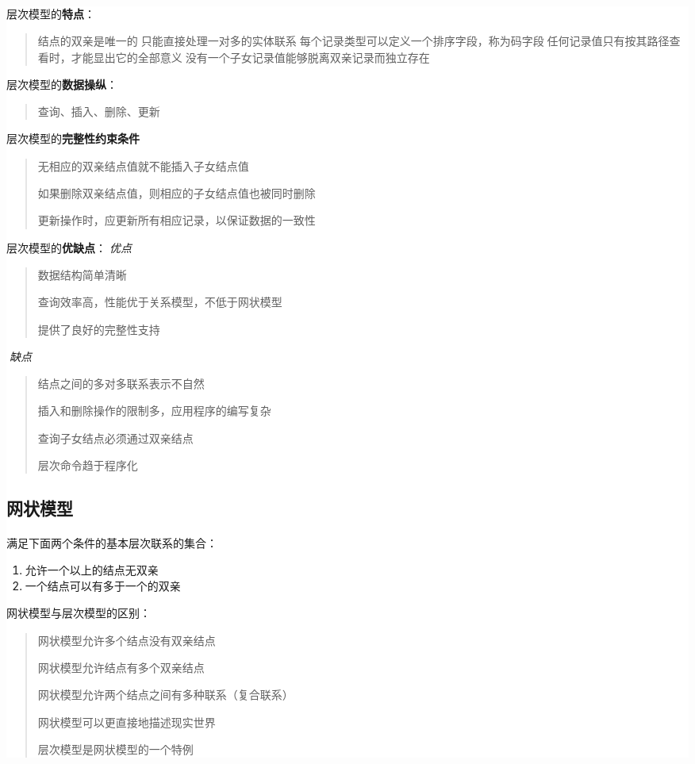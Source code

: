 层次模型的**特点**：

> 结点的双亲是唯一的
> 只能直接处理一对多的实体联系
> 每个记录类型可以定义一个排序字段，称为码字段
> 任何记录值只有按其路径查看时，才能显出它的全部意义
> 没有一个子女记录值能够脱离双亲记录而独立存在

层次模型的**数据操纵**：

> 查询、插入、删除、更新

层次模型的**完整性约束条件**

> 无相应的双亲结点值就不能插入子女结点值
>
> 如果删除双亲结点值，则相应的子女结点值也被同时删除
>
> 更新操作时，应更新所有相应记录，以保证数据的一致性

层次模型的**优缺点**：
		*优点*

> 数据结构简单清晰
>
> 查询效率高，性能优于关系模型，不低于网状模型
>
> 提供了良好的完整性支持

​		*缺点*

> 结点之间的多对多联系表示不自然
>
> 插入和删除操作的限制多，应用程序的编写复杂
>
> 查询子女结点必须通过双亲结点
>
> 层次命令趋于程序化

## 网状模型

满足下面两个条件的基本层次联系的集合：

1. 允许一个以上的结点无双亲
2. 一个结点可以有多于一个的双亲

网状模型与层次模型的区别：

> 网状模型允许多个结点没有双亲结点
>
> 网状模型允许结点有多个双亲结点
>
> 网状模型允许两个结点之间有多种联系（复合联系）
>
> 网状模型可以更直接地描述现实世界
>
> 层次模型是网状模型的一个特例
